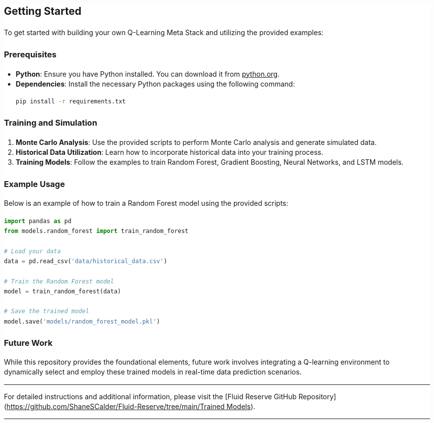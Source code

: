 ## Getting Started

To get started with building your own Q-Learning Meta Stack and utilizing the provided examples:

### Prerequisites

- **Python**: Ensure you have Python installed. You can download it from [python.org](https://www.python.org/).
- **Dependencies**: Install the necessary Python packages using the following command:
  ```sh
  pip install -r requirements.txt
  ```

### Training and Simulation

1. **Monte Carlo Analysis**: Use the provided scripts to perform Monte Carlo analysis and generate simulated data.
2. **Historical Data Utilization**: Learn how to incorporate historical data into your training process.
3. **Training Models**: Follow the examples to train Random Forest, Gradient Boosting, Neural Networks, and LSTM models.

### Example Usage

Below is an example of how to train a Random Forest model using the provided scripts:

```python
import pandas as pd
from models.random_forest import train_random_forest

# Load your data
data = pd.read_csv('data/historical_data.csv')

# Train the Random Forest model
model = train_random_forest(data)

# Save the trained model
model.save('models/random_forest_model.pkl')
```

### Future Work

While this repository provides the foundational elements, future work involves integrating a Q-learning environment to dynamically select and employ these trained models in real-time data prediction scenarios.

---

For detailed instructions and additional information, please visit the [Fluid Reserve GitHub Repository]([https://github.com/ShaneSCalder/Fluid-Reserve/tree/main/Trained Models](https://github.com/ShaneSCalder/Fluid-Reserve/tree/main/Trained%20Models)).

---
